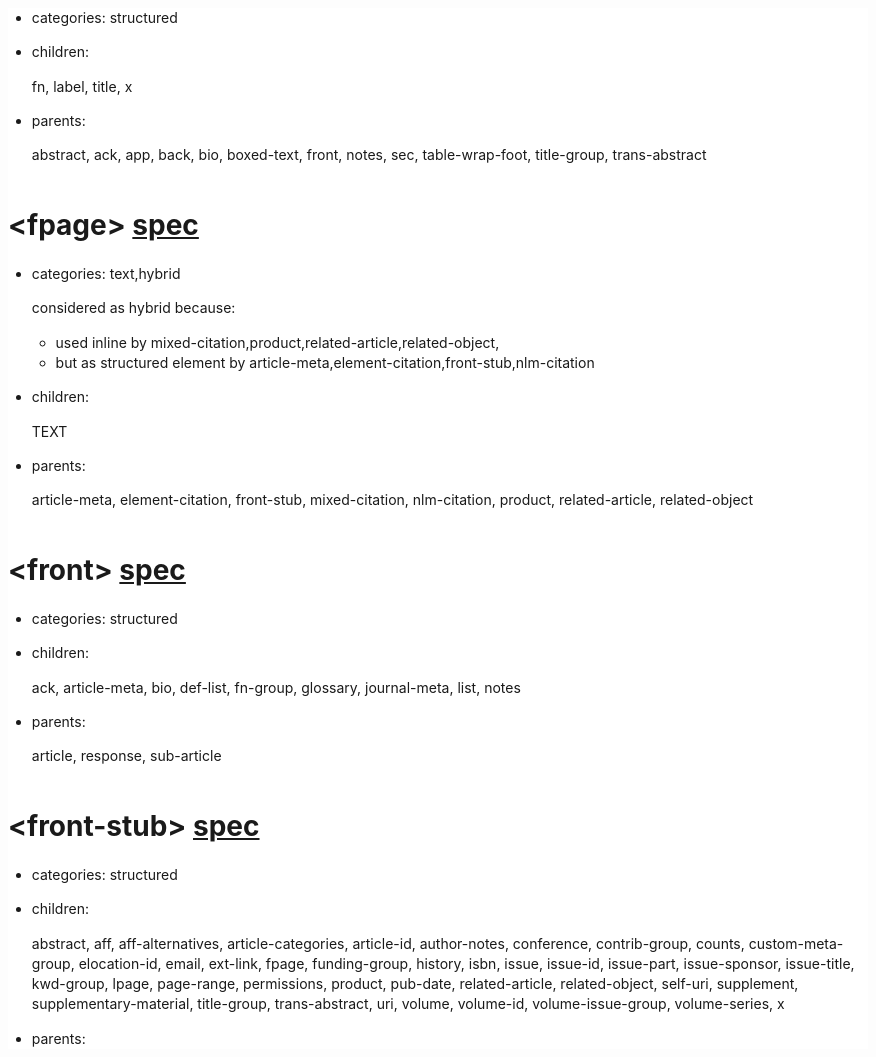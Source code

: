 - categories: structured

- children:

  fn, label, title, x

- parents:

  abstract, ack, app, back, bio, boxed-text, front, notes, sec, table-wrap-foot, title-group, trans-abstract

# &lt;fpage&gt; [spec](https://jats.nlm.nih.gov/archiving/tag-library/1.1/element/fpage.html)

- categories: text,hybrid

  considered as hybrid because: 
    - used inline by mixed-citation,product,related-article,related-object,
    - but as structured element by article-meta,element-citation,front-stub,nlm-citation

- children:

  TEXT

- parents:

  article-meta, element-citation, front-stub, mixed-citation, nlm-citation, product, related-article, related-object

# &lt;front&gt; [spec](https://jats.nlm.nih.gov/archiving/tag-library/1.1/element/front.html)

- categories: structured

- children:

  ack, article-meta, bio, def-list, fn-group, glossary, journal-meta, list, notes

- parents:

  article, response, sub-article

# &lt;front-stub&gt; [spec](https://jats.nlm.nih.gov/archiving/tag-library/1.1/element/front-stub.html)

- categories: structured

- children:

  abstract, aff, aff-alternatives, article-categories, article-id, author-notes, conference, contrib-group, counts, custom-meta-group, elocation-id, email, ext-link, fpage, funding-group, history, isbn, issue, issue-id, issue-part, issue-sponsor, issue-title, kwd-group, lpage, page-range, permissions, product, pub-date, related-article, related-object, self-uri, supplement, supplementary-material, title-group, trans-abstract, uri, volume, volume-id, volume-issue-group, volume-series, x

- parents:
